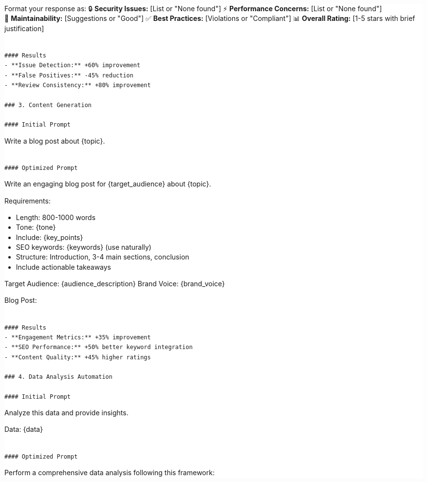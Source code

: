 Format your response as:
🔒 **Security Issues:** [List or "None found"]
⚡ **Performance Concerns:** [List or "None found"]  
🔧 **Maintainability:** [Suggestions or "Good"]
✅ **Best Practices:** [Violations or "Compliant"]
📊 **Overall Rating:** [1-5 stars with brief justification]
```

#### Results
- **Issue Detection:** +60% improvement
- **False Positives:** -45% reduction
- **Review Consistency:** +80% improvement

### 3. Content Generation

#### Initial Prompt
```
Write a blog post about {topic}.
```

#### Optimized Prompt
```
Write an engaging blog post for {target_audience} about {topic}.

Requirements:
- Length: 800-1000 words
- Tone: {tone}
- Include: {key_points}
- SEO keywords: {keywords} (use naturally)
- Structure: Introduction, 3-4 main sections, conclusion
- Include actionable takeaways

Target Audience: {audience_description}
Brand Voice: {brand_voice}

Blog Post:
```

#### Results
- **Engagement Metrics:** +35% improvement
- **SEO Performance:** +50% better keyword integration
- **Content Quality:** +45% higher ratings

### 4. Data Analysis Automation

#### Initial Prompt
```
Analyze this data and provide insights.

Data: {data}
```

#### Optimized Prompt
```
Perform a comprehensive data analysis following this framework:

